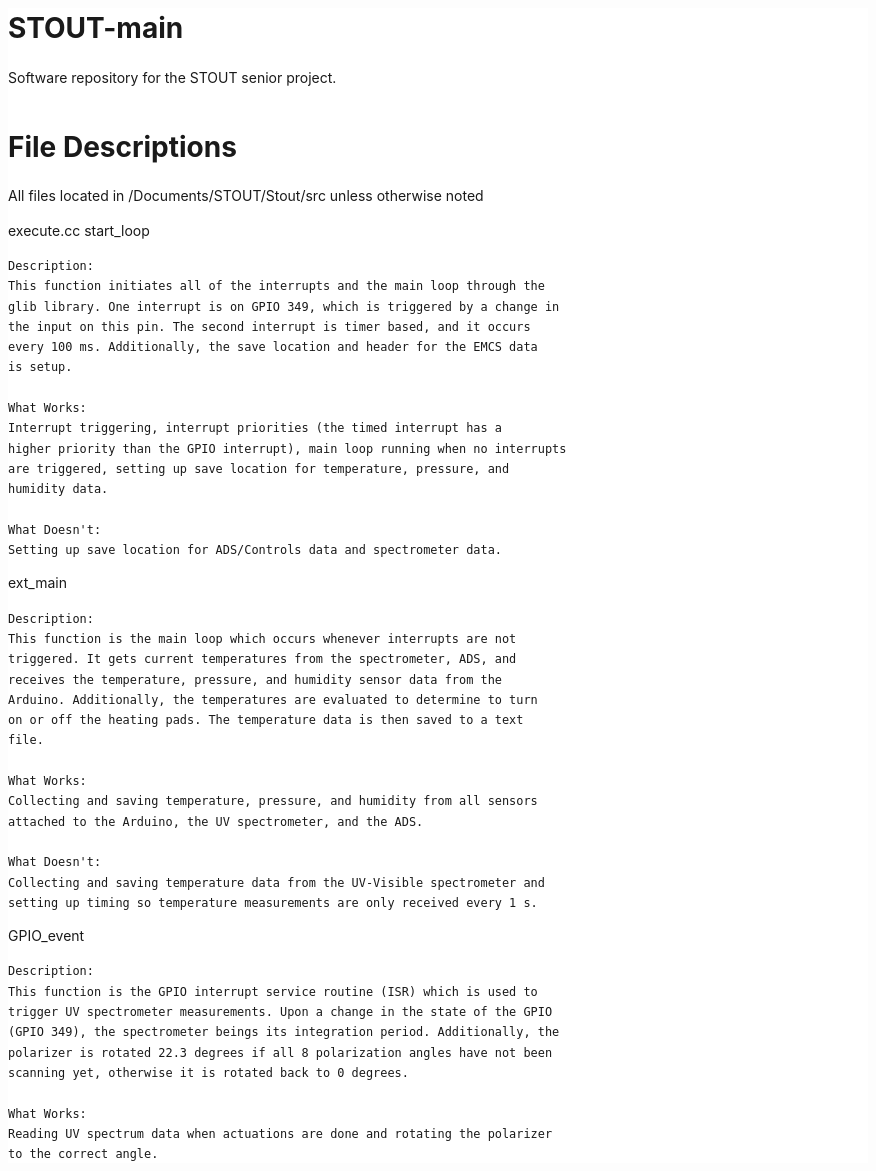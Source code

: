 # STOUT-main
Software repository for the STOUT senior project.

# File Descriptions
All files located in /Documents/STOUT/Stout/src unless otherwise noted

execute.cc
  start_loop

    Description:
    This function initiates all of the interrupts and the main loop through the
    glib library. One interrupt is on GPIO 349, which is triggered by a change in
    the input on this pin. The second interrupt is timer based, and it occurs
    every 100 ms. Additionally, the save location and header for the EMCS data
    is setup.

    What Works:
    Interrupt triggering, interrupt priorities (the timed interrupt has a
    higher priority than the GPIO interrupt), main loop running when no interrupts
    are triggered, setting up save location for temperature, pressure, and
    humidity data.

    What Doesn't:
    Setting up save location for ADS/Controls data and spectrometer data.

  ext_main

    Description:
    This function is the main loop which occurs whenever interrupts are not
    triggered. It gets current temperatures from the spectrometer, ADS, and
    receives the temperature, pressure, and humidity sensor data from the
    Arduino. Additionally, the temperatures are evaluated to determine to turn
    on or off the heating pads. The temperature data is then saved to a text
    file.

    What Works:
    Collecting and saving temperature, pressure, and humidity from all sensors
    attached to the Arduino, the UV spectrometer, and the ADS.

    What Doesn't:
    Collecting and saving temperature data from the UV-Visible spectrometer and
    setting up timing so temperature measurements are only received every 1 s.

  GPIO_event

    Description:
    This function is the GPIO interrupt service routine (ISR) which is used to
    trigger UV spectrometer measurements. Upon a change in the state of the GPIO
    (GPIO 349), the spectrometer beings its integration period. Additionally, the
    polarizer is rotated 22.3 degrees if all 8 polarization angles have not been
    scanning yet, otherwise it is rotated back to 0 degrees.

    What Works:
    Reading UV spectrum data when actuations are done and rotating the polarizer
    to the correct angle.
